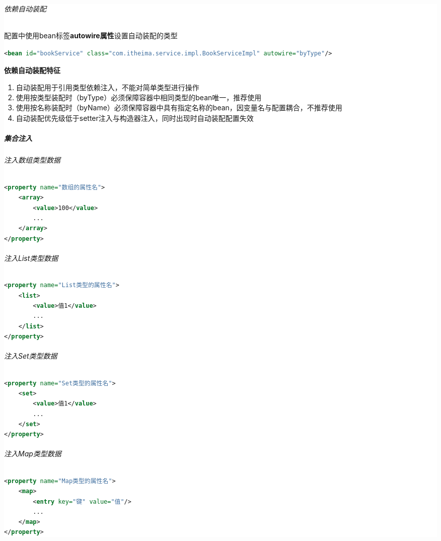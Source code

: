 ###### 依赖自动装配

配置中使用bean标签**autowire属性**设置自动装配的类型

```xml
<bean id="bookService" class="com.itheima.service.impl.BookServiceImpl" autowire="byType"/>
```

**依赖自动装配特征**

1. 自动装配用于引用类型依赖注入，不能对简单类型进行操作
2. 使用按类型装配时（byType）必须保障容器中相同类型的bean唯一，推荐使用
3. 使用按名称装配时（byName）必须保障容器中具有指定名称的bean，因变量名与配置耦合，不推荐使用
4. 自动装配优先级低于setter注入与构造器注入，同时出现时自动装配配置失效

##### 集合注入

###### 注入数组类型数据

```xml
<property name="数组的属性名">
	<array>
    	<value>100</value>
        ...
    </array>
</property>
```

###### 注入List类型数据

```xml
<property name="List类型的属性名">
	<list>
    	<value>值1</value>
        ...
    </list>
</property>
```



###### 注入Set类型数据

```xml
<property name="Set类型的属性名">
	<set>
    	<value>值1</value>
        ...
    </set>
</property>
```



###### 注入Map类型数据

```xml
<property name="Map类型的属性名">
	<map>
    	<entry key="键" value="值"/>
        ...
    </map>
</property>
```

